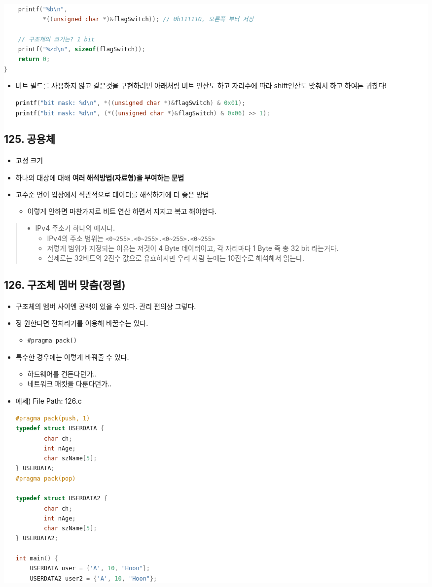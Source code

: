   ```c
      printf("%b\n",
             *((unsigned char *)&flagSwitch)); // 0b111110, 오른쪽 부터 저장
  
      // 구조체의 크기는? 1 bit
      printf("%zd\n", sizeof(flagSwitch));
      return 0;
  }
  ```
  
  - 비트 필드를 사용하지 않고 같은것을 구현하려면 아래처럼 비트 연산도 하고 자리수에 따라
    shift연산도 맞춰서 하고 하여튼 귀찮다!
    ```c
    printf("bit mask: %d\n", *((unsigned char *)&flagSwitch) & 0x01);
    printf("bit mask: %d\n", (*((unsigned char *)&flagSwitch) & 0x06) >> 1);
    ```



## 125. 공용체


- 고정 크기

- 하나의 대상에 대해 **여러 해석방법(자료형)을 부여하는 문법**

- 고수준 언어 입장에서 직관적으로 데이터를 해석하기에 더 좋은 방법
  - 이렇게 안하면 마찬가지로 비트 연산 하면서 지지고 복고 해야한다.

  

> - IPv4 주소가 하나의 예시다.
>   - IPv4의 주소 범위는 `<0~255>.<0~255>.<0~255>.<0~255>`
>   - 저렇게 범위가 지정되는 이유는 저것이 4 Byte 데이터이고, 각 자리마다 1 Byte 즉 총 32 bit 라는거다.
>   - 실제로는 32비트의 2진수 값으로 유효하지만 우리 사람 눈에는 10진수로 해석해서 읽는다.




## 126. 구조체 멤버 맞춤(정렬)


- 구조체의 멤버 사이엔 공백이 있을 수 있다. 관리 편의상 그렇다.

- 정 원한다면 전처리기를 이용해 바꿀수는 있다.
  - `#pragma pack()`

- 특수한 경우에는 이렇게 바꿔줄 수 있다.
  - 하드웨어를 건든다던가..
  - 네트워크 패킷을 다룬다던가..



- 예제) File Path: 126.c
  ```c
  #pragma pack(push, 1)
  typedef struct USERDATA {
          char ch;
          int nAge;
          char szName[5];
  } USERDATA;
  #pragma pack(pop)
  
  typedef struct USERDATA2 {
          char ch;
          int nAge;
          char szName[5];
  } USERDATA2;
  
  int main() {
      USERDATA user = {'A', 10, "Hoon"};
      USERDATA2 user2 = {'A', 10, "Hoon"};
  ```